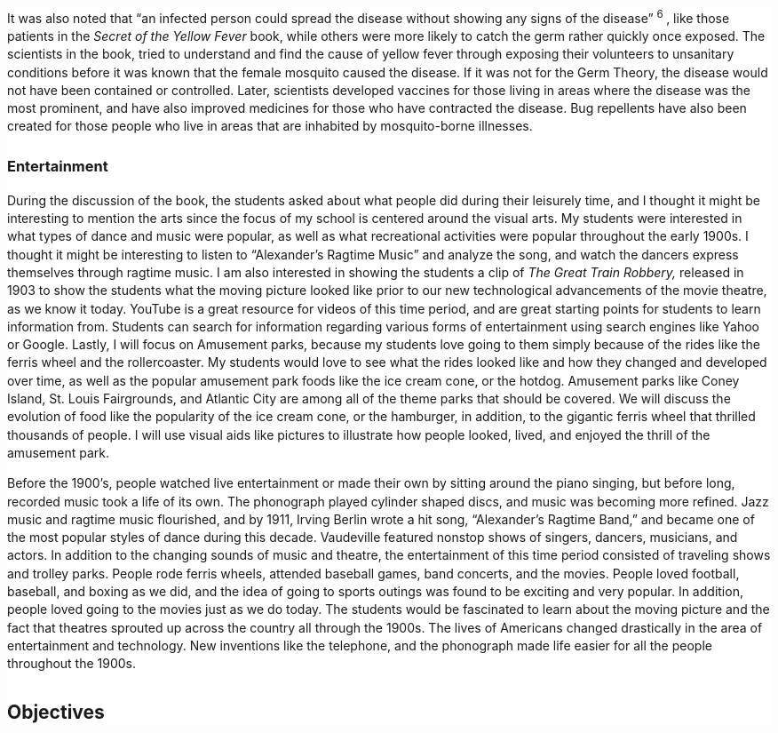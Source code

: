 It was also noted that “an infected person could spread the disease without showing any signs of the disease”
<sup>
6
</sup>
, like those patients in the
<em>
Secret of the Yellow Fever
</em>
book, while others were more likely to catch the germ rather quickly once exposed. The scientists in the book, tried to understand and find the cause of yellow fever through exposing their volunteers to unsanitary conditions before it was known that the female mosquito caused the disease. If it was not for the Germ Theory, the disease would not have been contained or controlled. Later, scientists developed vaccines for those living in areas where the disease was the most prominent, and have also improved medicines for those who have contracted the disease. Bug repellents have also been created for those people who live in areas that are inhabited by mosquito-borne illnesses.
</p>
<h3>
Entertainment
</h3>
<p>
During the discussion of the book, the students asked about what people did during their leisurely time, and I thought it might be interesting to mention the arts since the focus of my school is centered around the visual arts. My students were interested in what types of dance and music were popular, as well as what recreational activities were popular throughout the early 1900s. I thought it might be interesting to listen to “Alexander’s Ragtime Music” and analyze the song, and watch the dancers express themselves through ragtime music. I am also interested in showing the students a clip of
<em>
The Great Train Robbery,
</em>
released in 1903 to show the students what the moving picture looked like prior to our new technological advancements of the movie theatre, as we know it today. YouTube is a great resource for videos of this time period, and are great starting points for students to learn information from. Students can search for information regarding various forms of entertainment using search engines like Yahoo or Google. Lastly, I will focus on Amusement parks, because my students love going to them simply because of the rides like the ferris wheel and the rollercoaster. My students would love to see what the rides looked like and how they changed and developed over time, as well as the popular amusement park foods like the ice cream cone, or the hotdog. Amusement parks like Coney Island, St. Louis Fairgrounds, and Atlantic City are among all of the theme parks that should be covered. We will discuss the evolution of food like the popularity of the ice cream cone, or the hamburger, in addition, to the gigantic ferris wheel that thrilled thousands of people. I will use visual aids like pictures to illustrate how people looked, lived, and enjoyed the thrill of the amusement park.
</p>
<p>
Before the 1900’s, people watched live entertainment or made their own by sitting around the piano singing, but before long, recorded music took a life of its own. The phonograph played cylinder shaped discs, and music was becoming more refined. Jazz music and ragtime music flourished, and by 1911, Irving Berlin wrote a hit song, “Alexander’s Ragtime Band,” and became one of the most popular styles of dance during this decade. Vaudeville featured nonstop shows of singers, dancers, musicians, and actors. In addition to the changing sounds of music and theatre, the entertainment of this time period consisted of traveling shows and trolley parks. People rode ferris wheels, attended baseball games, band concerts, and the movies. People loved football, baseball, and boxing as we did, and the idea of going to sports outings was found to be exciting and very popular. In addition, people loved going to the movies just as we do today. The students would be fascinated to learn about the moving picture and the fact that theatres sprouted up across the country all through the 1900s. The lives of Americans changed drastically in the area of entertainment and technology. New inventions like the telephone, and the phonograph made life easier for all the people throughout the 1900s.
</p>
<h2>
Objectives
</h2>
<p>